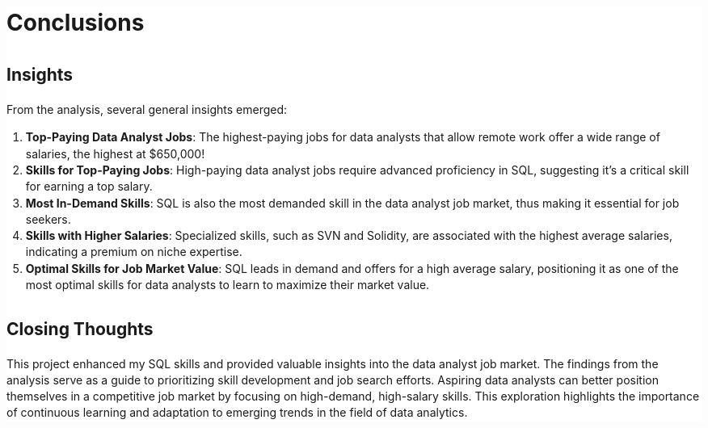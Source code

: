 # **Conclusions** 
## Insights 
From the analysis, several general insights emerged:

1. **Top-Paying Data Analyst Jobs**: The highest-paying jobs for data analysts that allow remote work offer a wide range of salaries, the highest at $650,000!
2. **Skills for Top-Paying Jobs**: High-paying data analyst jobs require advanced proficiency in SQL, suggesting it’s a critical skill for earning a top salary.
3. **Most In-Demand Skills**: SQL is also the most demanded skill in the data analyst job market, thus making it essential for job seekers.
4. **Skills with Higher Salaries**: Specialized skills, such as SVN and Solidity, are associated with the highest average salaries, indicating a premium on niche expertise.
5. **Optimal Skills for Job Market Value**: SQL leads in demand and offers for a high average salary, positioning it as one of the most optimal skills for data analysts to learn to maximize their market value.


## Closing Thoughts
This project enhanced my SQL skills and provided valuable insights into the data analyst job market. The findings from the analysis serve as a guide to prioritizing skill development and job search efforts. Aspiring data analysts can better position themselves in a competitive job market by focusing on high-demand, high-salary skills. This exploration highlights the importance of continuous learning and adaptation to emerging trends in the field of data analytics.


